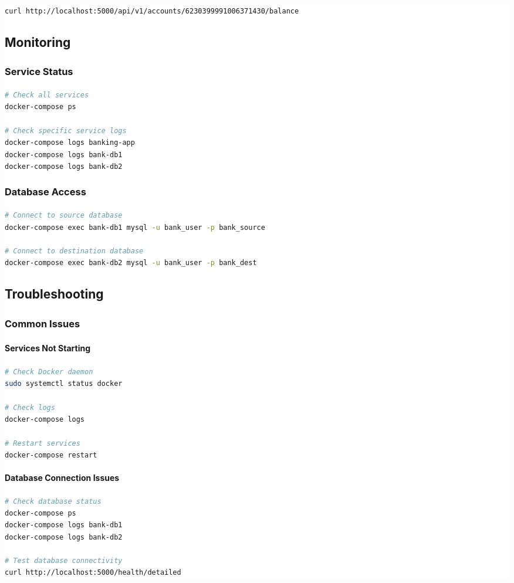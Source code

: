 ```bash
curl http://localhost:5000/api/v1/accounts/6230399991006371430/balance
```

## Monitoring

### Service Status
```bash
# Check all services
docker-compose ps

# Check specific service logs
docker-compose logs banking-app
docker-compose logs bank-db1
docker-compose logs bank-db2
```

### Database Access
```bash
# Connect to source database
docker-compose exec bank-db1 mysql -u bank_user -p bank_source

# Connect to destination database  
docker-compose exec bank-db2 mysql -u bank_user -p bank_dest
```

## Troubleshooting

### Common Issues

#### Services Not Starting
```bash
# Check Docker daemon
sudo systemctl status docker

# Check logs
docker-compose logs

# Restart services
docker-compose restart
```

#### Database Connection Issues
```bash
# Check database status
docker-compose ps
docker-compose logs bank-db1
docker-compose logs bank-db2

# Test database connectivity
curl http://localhost:5000/health/detailed
```
